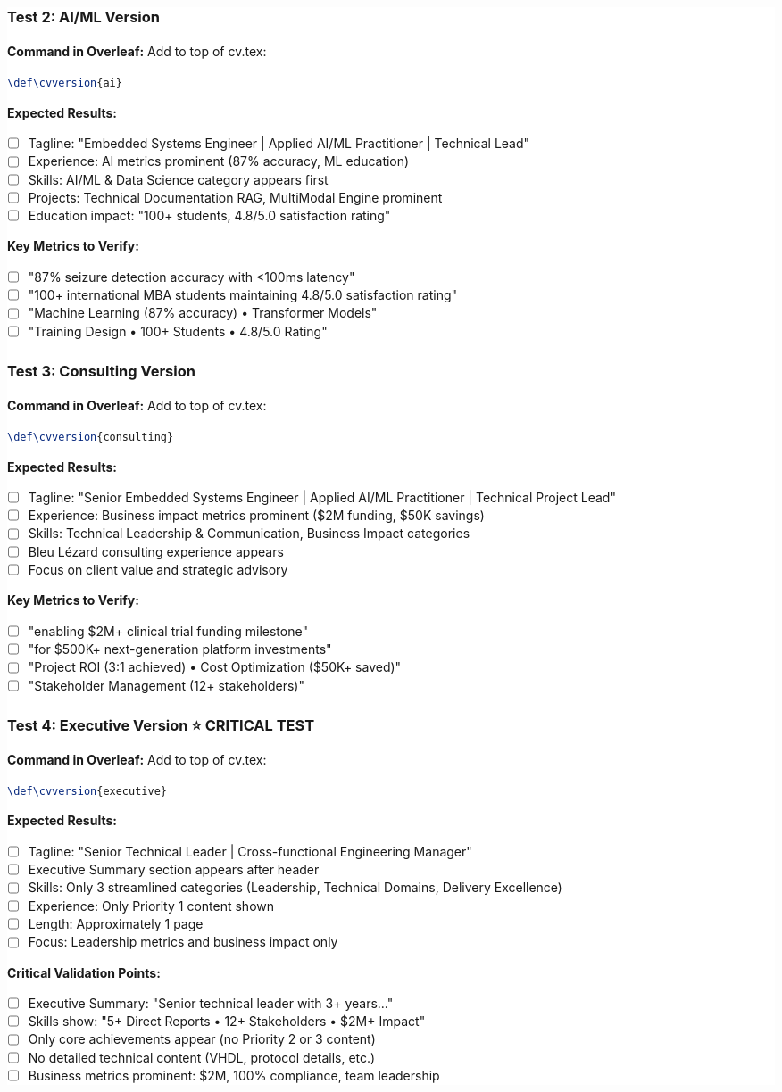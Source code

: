 ### Test 2: AI/ML Version
**Command in Overleaf:** Add to top of cv.tex:
```latex
\def\cvversion{ai}
```

**Expected Results:**
- [ ] Tagline: "Embedded Systems Engineer | Applied AI/ML Practitioner | Technical Lead"
- [ ] Experience: AI metrics prominent (87% accuracy, ML education)
- [ ] Skills: AI/ML & Data Science category appears first
- [ ] Projects: Technical Documentation RAG, MultiModal Engine prominent
- [ ] Education impact: "100+ students, 4.8/5.0 satisfaction rating"

**Key Metrics to Verify:**
- [ ] "87% seizure detection accuracy with <100ms latency"
- [ ] "100+ international MBA students maintaining 4.8/5.0 satisfaction rating"
- [ ] "Machine Learning (87% accuracy) • Transformer Models"
- [ ] "Training Design • 100+ Students • 4.8/5.0 Rating"

### Test 3: Consulting Version
**Command in Overleaf:** Add to top of cv.tex:
```latex
\def\cvversion{consulting}
```

**Expected Results:**
- [ ] Tagline: "Senior Embedded Systems Engineer | Applied AI/ML Practitioner | Technical Project Lead"
- [ ] Experience: Business impact metrics prominent (\$2M funding, \$50K savings)
- [ ] Skills: Technical Leadership & Communication, Business Impact categories
- [ ] Bleu Lézard consulting experience appears
- [ ] Focus on client value and strategic advisory

**Key Metrics to Verify:**
- [ ] "enabling \$2M+ clinical trial funding milestone"
- [ ] "for \$500K+ next-generation platform investments"
- [ ] "Project ROI (3:1 achieved) • Cost Optimization (\$50K+ saved)"
- [ ] "Stakeholder Management (12+ stakeholders)"

### Test 4: Executive Version ⭐ **CRITICAL TEST**
**Command in Overleaf:** Add to top of cv.tex:
```latex
\def\cvversion{executive}
```

**Expected Results:**
- [ ] Tagline: "Senior Technical Leader | Cross-functional Engineering Manager"
- [ ] Executive Summary section appears after header
- [ ] Skills: Only 3 streamlined categories (Leadership, Technical Domains, Delivery Excellence)
- [ ] Experience: Only Priority 1 content shown
- [ ] Length: Approximately 1 page
- [ ] Focus: Leadership metrics and business impact only

**Critical Validation Points:**
- [ ] Executive Summary: "Senior technical leader with 3+ years..."
- [ ] Skills show: "5+ Direct Reports • 12+ Stakeholders • \$2M+ Impact"
- [ ] Only core achievements appear (no Priority 2 or 3 content)
- [ ] No detailed technical content (VHDL, protocol details, etc.)
- [ ] Business metrics prominent: \$2M, 100% compliance, team leadership
